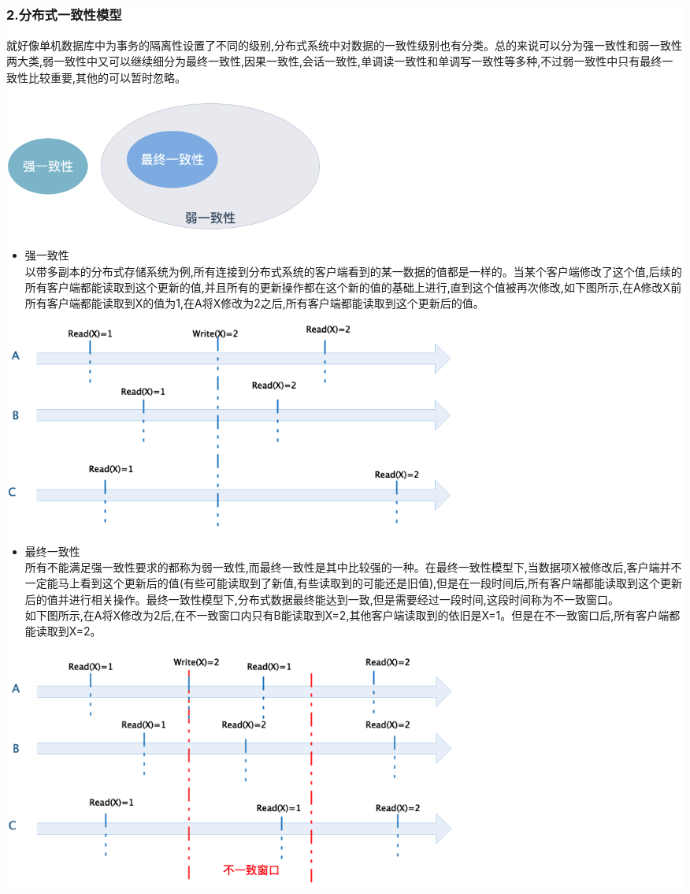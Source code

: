 ### 2.分布式一致性模型

就好像单机数据库中为事务的隔离性设置了不同的级别,分布式系统中对数据的一致性级别也有分类。总的来说可以分为强一致性和弱一致性两大类,弱一致性中又可以继续细分为最终一致性,因果一致性,会话一致性,单调读一致性和单调写一致性等多种,不过弱一致性中只有最终一致性比较重要,其他的可以暂时忽略。

![](/img/distribut/Consistency-idempotency/CI-03.png)

- 强一致性 <br>
以带多副本的分布式存储系统为例,所有连接到分布式系统的客户端看到的某一数据的值都是一样的。当某个客户端修改了这个值,后续的所有客户端都能读取到这个更新的值,并且所有的更新操作都在这个新的值的基础上进行,直到这个值被再次修改,如下图所示,在A修改X前所有客户端都能读取到X的值为1,在A将X修改为2之后,所有客户端都能读取到这个更新后的值。

![](/img/distribut/Consistency-idempotency/CI-04.png)

- 最终一致性 <br>
所有不能满足强一致性要求的都称为弱一致性,而最终一致性是其中比较强的一种。在最终一致性模型下,当数据项X被修改后,客户端并不一定能马上看到这个更新后的值(有些可能读取到了新值,有些读取到的可能还是旧值),但是在一段时间后,所有客户端都能读取到这个更新后的值并进行相关操作。最终一致性模型下,分布式数据最终能达到一致,但是需要经过一段时间,这段时间称为不一致窗口。<br>
如下图所示,在A将X修改为2后,在不一致窗口内只有B能读取到X=2,其他客户端读取到的依旧是X=1。但是在不一致窗口后,所有客户端都能读取到X=2。

![](/img/distribut/Consistency-idempotency/CI-05.png)
